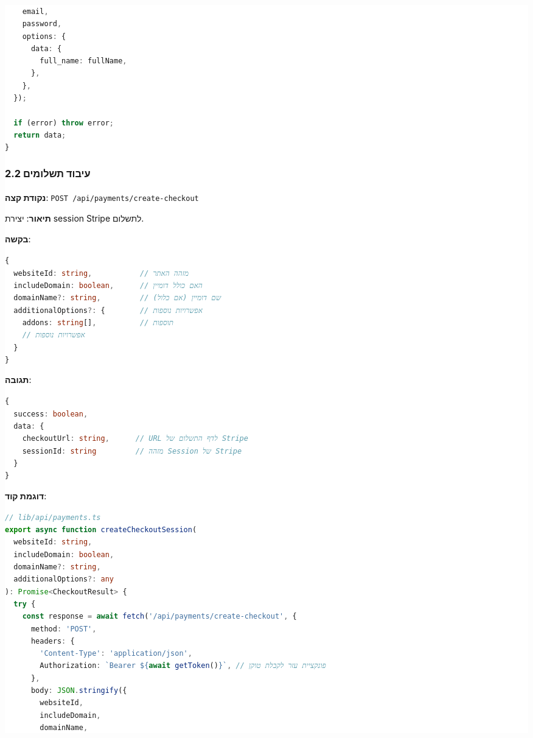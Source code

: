 ```typescript
    email,
    password,
    options: {
      data: {
        full_name: fullName,
      },
    },
  });

  if (error) throw error;
  return data;
}
```

### 2.2 עיבוד תשלומים

**נקודת קצה**: `POST /api/payments/create-checkout`

**תיאור**: יצירת session Stripe לתשלום.

**בקשה**:

```typescript
{
  websiteId: string,           // מזהה האתר
  includeDomain: boolean,      // האם כולל דומיין
  domainName?: string,         // שם דומיין (אם כלול)
  additionalOptions?: {        // אפשרויות נוספות
    addons: string[],          // תוספות
    // אפשרויות נוספות
  }
}
```

**תגובה**:

```typescript
{
  success: boolean,
  data: {
    checkoutUrl: string,      // URL לדף התשלום של Stripe
    sessionId: string         // מזהה Session של Stripe
  }
}
```

**דוגמת קוד**:

```typescript
// lib/api/payments.ts
export async function createCheckoutSession(
  websiteId: string,
  includeDomain: boolean,
  domainName?: string,
  additionalOptions?: any
): Promise<CheckoutResult> {
  try {
    const response = await fetch('/api/payments/create-checkout', {
      method: 'POST',
      headers: {
        'Content-Type': 'application/json',
        Authorization: `Bearer ${await getToken()}`, // פונקציית עזר לקבלת טוקן
      },
      body: JSON.stringify({
        websiteId,
        includeDomain,
        domainName,
```